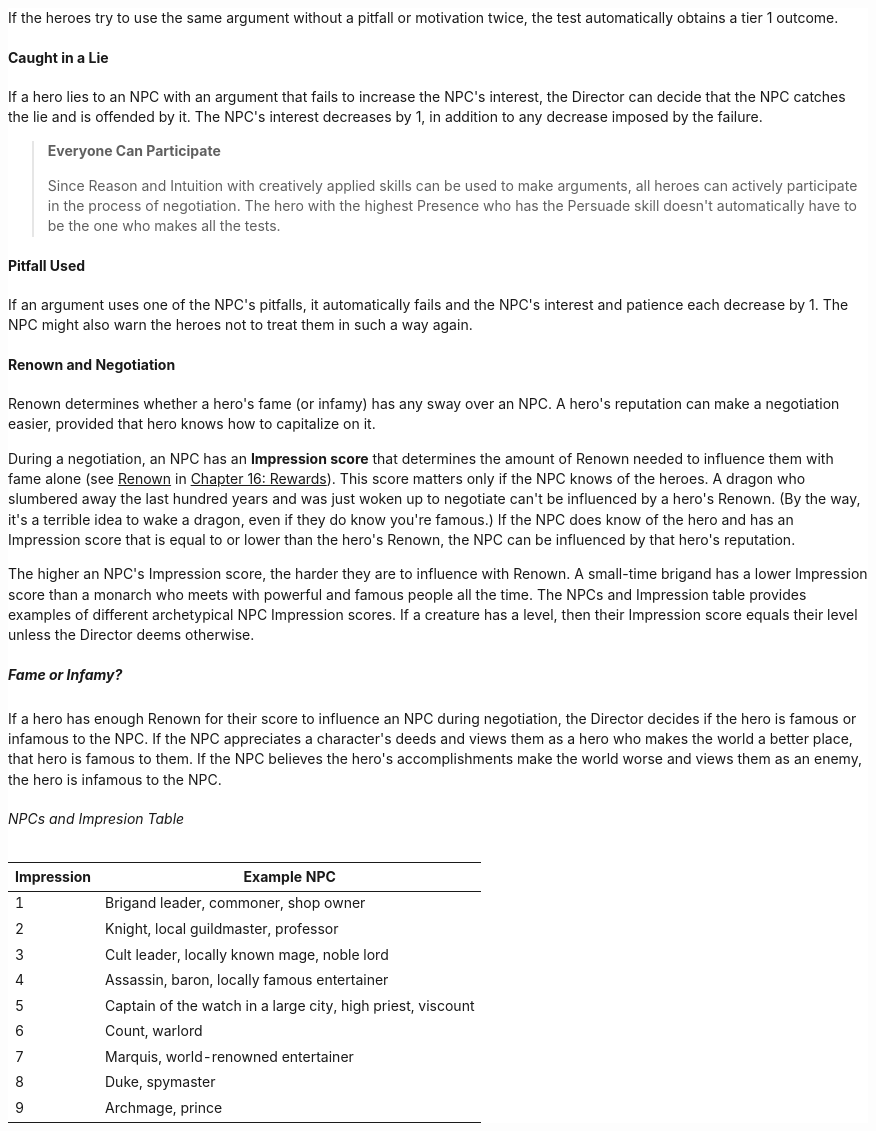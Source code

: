 If the heroes try to use the same argument without a pitfall or motivation twice, the test automatically obtains a tier 1 outcome.

#### Caught in a Lie

If a hero lies to an NPC with an argument that fails to increase the NPC's interest, the Director can decide that the NPC catches the lie and is offended by it. The NPC's interest decreases by 1, in addition to any decrease imposed by the failure.


> **Everyone Can Participate**
>
> Since Reason and Intuition with creatively applied skills can be used to make arguments, all heroes can actively participate in the process of negotiation. The hero with the highest Presence who has the Persuade skill doesn't automatically have to be the one who makes all the tests.

#### Pitfall Used

If an argument uses one of the NPC's pitfalls, it automatically fails and the NPC's interest and patience each decrease by 1. The NPC might also warn the heroes not to treat them in such a way again.

#### Renown and Negotiation

Renown determines whether a hero's fame (or infamy) has any sway over an NPC. A hero's reputation can make a negotiation easier, provided that hero knows how to capitalize on it.

During a negotiation, an NPC has an **Impression score** that determines the amount of Renown needed to influence them with fame alone (see [Renown](16-Rewards.md#renown) in [Chapter 16: Rewards](16-Rewards.md)). This score matters only if the NPC knows of the heroes. A dragon who slumbered away the last hundred years and was just woken up to negotiate can't be influenced by a hero's Renown. (By the way, it's a terrible idea to wake a dragon, even if they do know you're famous.) If the NPC does know of the hero and has an Impression score that is equal to or lower than the hero's Renown, the NPC can be influenced by that hero's reputation.

The higher an NPC's Impression score, the harder they are to influence with Renown. A small-time brigand has a lower Impression score than a monarch who meets with powerful and famous people all the time. The NPCs and Impression table provides examples of different archetypical NPC Impression scores. If a creature has a level, then their Impression score equals their level unless the Director deems otherwise.

##### Fame or Infamy?

If a hero has enough Renown for their score to influence an NPC during negotiation, the Director decides if the hero is famous or infamous to the NPC. If the NPC appreciates a character's deeds and views them as a hero who makes the world a better place, that hero is famous to them. If the NPC believes the hero's accomplishments make the world worse and views them as an enemy, the hero is infamous to the NPC.

###### NPCs and Impresion Table

| Impression | Example NPC                                                 |
| ---------- | ----------------------------------------------------------- |
| 1          | Brigand leader, commoner, shop owner                        |
| 2          | Knight, local guildmaster, professor                        |
| 3          | Cult leader, locally known mage, noble lord                 |
| 4          | Assassin, baron, locally famous entertainer                 |
| 5          | Captain of the watch in a large city, high priest, viscount |
| 6          | Count, warlord                                              |
| 7          | Marquis, world-renowned entertainer                         |
| 8          | Duke, spymaster                                             |
| 9          | Archmage, prince                                            |